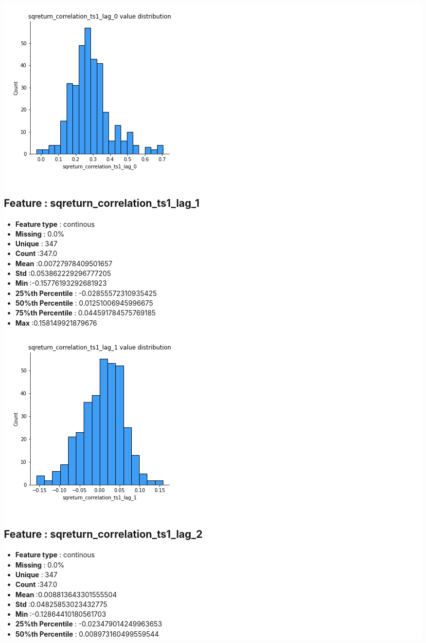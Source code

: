 ![](sqreturn_correlation_ts1_lag_0.png)
## Feature : sqreturn_correlation_ts1_lag_1
- **Feature type** : continous
- **Missing** : 0.0%
- **Unique** : 347
- **Count** :347.0
- **Mean** :0.00727978409501657
- **Std** :0.053862229296777205
- **Min** :-0.15776193292681923
- **25%th Percentile** : -0.02855572310935425
- **50%th Percentile** : 0.01251006945996675
- **75%th Percentile** : 0.044591784575769185
- **Max** :0.158149921879676

![](sqreturn_correlation_ts1_lag_1.png)
## Feature : sqreturn_correlation_ts1_lag_2
- **Feature type** : continous
- **Missing** : 0.0%
- **Unique** : 347
- **Count** :347.0
- **Mean** :0.008813643301555504
- **Std** :0.04825853023432775
- **Min** :-0.12864410180561703
- **25%th Percentile** : -0.023479014249963653
- **50%th Percentile** : 0.008973160499559544